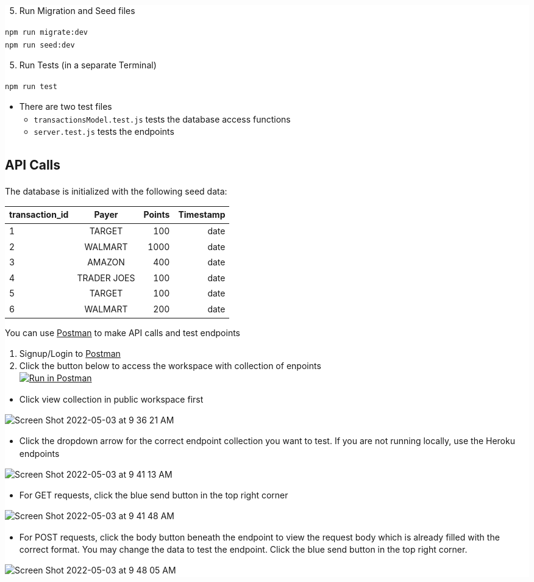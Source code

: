 5. Run Migration and Seed files 
```
npm run migrate:dev
npm run seed:dev
```
5. Run Tests (in a separate Terminal)
```
npm run test
```
- There are two test files
    + ```transactionsModel.test.js``` tests the database access functions
    + ```server.test.js``` tests the endpoints

## API Calls
The database is initialized with the following seed data:

| transaction_id| Payer         | Points  | Timestamp |
| ------------- |:-------------:| -------:| ---------:|
| 1             | TARGET        | 100     | date      |
| 2             | WALMART       | 1000    | date      |
| 3             | AMAZON        | 400     | date      |
| 4             | TRADER JOES   | 100     | date      |
| 5             | TARGET        | 100     | date      |
| 6             | WALMART       | 200     | date      |

You can use [Postman](https://www.postman.com/) to make API calls and test endpoints
1. Signup/Login to [Postman](https://www.postman.com/)
2. Click the button below to access the workspace with collection of enpoints </br>
[![Run in Postman](https://run.pstmn.io/button.svg)](https://app.getpostman.com/run-collection/18625043-89d52db2-fbeb-4c4e-a459-f80f22984c3e?action=collection%2Ffork&collection-url=entityId%3D18625043-89d52db2-fbeb-4c4e-a459-f80f22984c3e%26entityType%3Dcollection%26workspaceId%3D03fcd6ef-efb3-4483-aac1-95d0b9431345)

- Click view collection in public workspace first
<img width="1663" alt="Screen Shot 2022-05-03 at 9 36 21 AM" src="https://user-images.githubusercontent.com/92267062/166483523-d61ddceb-f2aa-484c-9c39-969d341c9a07.png">

- Click the dropdown arrow for the correct endpoint collection you want to test.  If you are not running locally, use the Heroku endpoints
<img width="1673" alt="Screen Shot 2022-05-03 at 9 41 13 AM" src="https://user-images.githubusercontent.com/92267062/166483752-c0cd2568-b973-4941-b208-fdf99b3a1092.png">

- For GET requests, click the blue send button in the top right corner
<img width="1678" alt="Screen Shot 2022-05-03 at 9 41 48 AM" src="https://user-images.githubusercontent.com/92267062/166483983-2e667249-99e4-40ec-994e-9866a551a560.png">

- For POST requests, click the body button beneath the endpoint to view the request body which is already filled with the correct format. You may change the data to test the endpoint.  Click the blue send button in the top right corner.
<img width="1677" alt="Screen Shot 2022-05-03 at 9 48 05 AM" src="https://user-images.githubusercontent.com/92267062/166484332-dfae57d9-e31e-4fa7-8db3-88864a2b1b3f.png">
